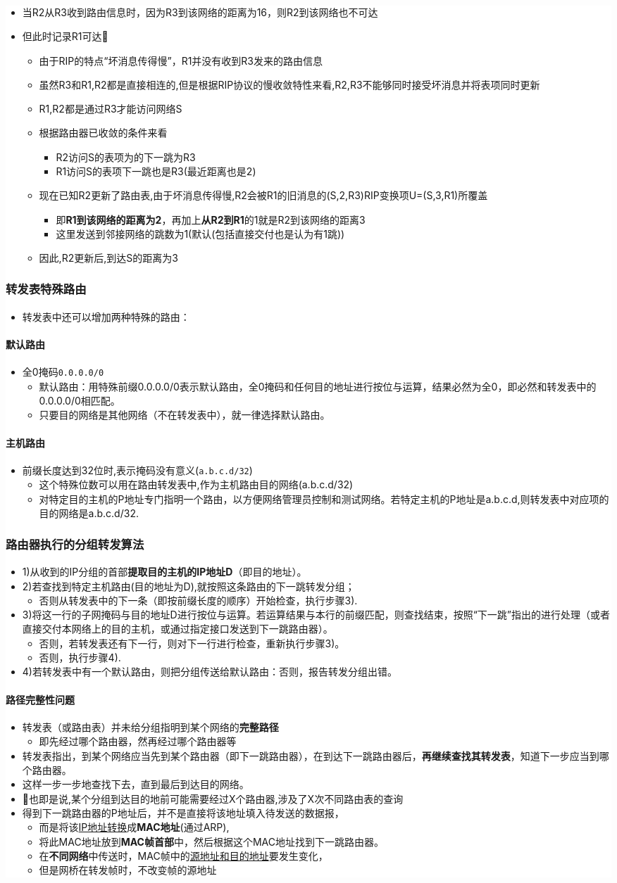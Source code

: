 - 当R2从R3收到路由信息时，因为R3到该网络的距离为16，则R2到该网络也不可达

- 但此时记录R1可达🎈

  - 由于RIP的特点“坏消息传得慢”，R1并没有收到R3发来的路由信息
  - 虽然R3和R1,R2都是直接相连的,但是根据RIP协议的慢收敛特性来看,R2,R3不能够同时接受坏消息并将表项同时更新
  - R1,R2都是通过R3才能访问网络S
  - 根据路由器已收敛的条件来看
    - R2访问S的表项为的下一跳为R3
    - R1访问S的表项下一跳也是R3(最近距离也是2)

  - 现在已知R2更新了路由表,由于坏消息传得慢,R2会被R1的旧消息的(S,2,R3)RIP变换项U=(S,3,R1)所覆盖
    - 即**R1到该网络的距离为2**，再加上**从R2到R1**的1就是R2到该网络的距离3
    - 这里发送到邻接网络的跳数为1(默认(包括直接交付也是认为有1跳))

  - 因此,R2更新后,到达S的距离为3



### 转发表特殊路由

- 转发表中还可以增加两种特殊的路由：

#### 默认路由

- 全0掩码`0.0.0.0/0`
  - 默认路由：用特殊前缀0.0.0.0/0表示默认路由，全0掩码和任何目的地址进行按位与运算，结果必然为全0，即必然和转发表中的0.0.0.0/0相匹配。
  - 只要目的网络是其他网络（不在转发表中），就一律选择默认路由。

#### 主机路由

- 前缀长度达到32位时,表示掩码没有意义(`a.b.c.d/32`)
  - 这个特殊位数可以用在路由转发表中,作为主机路由目的网络(a.b.c.d/32)
  - 对特定目的主机的P地址专门指明一个路由，以方便网络管理员控制和测试网络。若特定主机的P地址是a.b.c.d,则转发表中对应项的目的网络是a.b.c.d/32.

### 路由器执行的分组转发算法

- 1)从收到的IP分组的首部**提取目的主机的IP地址D**（即目的地址）。
- 2)若查找到特定主机路由(目的地址为D),就按照这条路由的下一跳转发分组；
  - 否则从转发表中的下一条（即按前缀长度的顺序）开始检查，执行步骤3).
- 3)将这一行的子网掩码与目的地址D进行按位与运算。若运算结果与本行的前缀匹配，则查找结束，按照“下一跳”指出的进行处理（或者直接交付本网络上的目的主机，或通过指定接口发送到下一跳路由器）。
  - 否则，若转发表还有下一行，则对下一行进行检查，重新执行步骤3)。
  - 否则，执行步骤4).
- 4)若转发表中有一个默认路由，则把分组传送给默认路由：否则，报告转发分组出错。

#### 路径完整性问题

-  转发表（或路由表）并未给分组指明到某个网络的**完整路径**
   - 即先经过哪个路由器，然再经过哪个路由器等
-  转发表指出，到某个网络应当先到某个路由器（即下一跳路由器），在到达下一跳路由器后，**再继续查找其转发表**，知道下一步应当到哪个路由器。
-  这样一步一步地查找下去，直到最后到达目的网络。
-  🎈也即是说,某个分组到达目的地前可能需要经过X个路由器,涉及了X次不同路由表的查询
-  得到下一跳路由器的P地址后，并不是直接将该地址填入待发送的数据报，
   - 而是将该<u>IP地址转换</u>成**MAC地址**(通过ARP),
   - 将此MAC地址放到**MAC帧首部**中，然后根据这个MAC地址找到下一跳路由器。
   - 在**不同网络**中传送时，MAC帧中的<u>源地址和目的地址</u>要发生变化，
   - 但是网桥在转发帧时，不改变帧的源地址
